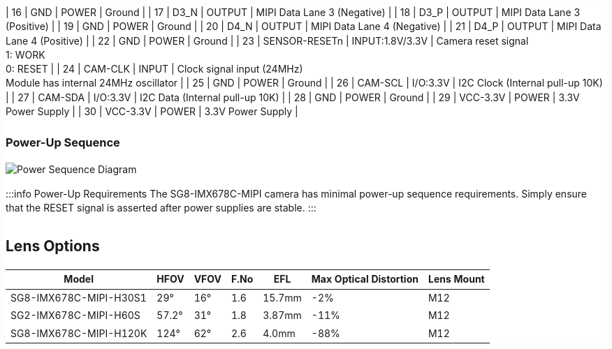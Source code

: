 | 16  | GND            | POWER           | Ground |
| 17  | D3_N           | OUTPUT          | MIPI Data Lane 3 (Negative) |
| 18  | D3_P           | OUTPUT          | MIPI Data Lane 3 (Positive) |
| 19  | GND            | POWER           | Ground |
| 20  | D4_N           | OUTPUT          | MIPI Data Lane 4 (Negative) |
| 21  | D4_P           | OUTPUT          | MIPI Data Lane 4 (Positive) |
| 22  | GND            | POWER           | Ground |
| 23  | SENSOR-RESETn  | INPUT:1.8V/3.3V | Camera reset signal<br/>1: WORK<br/>0: RESET |
| 24  | CAM-CLK        | INPUT           | Clock signal input (24MHz)<br/>Module has internal 24MHz oscillator |
| 25  | GND            | POWER           | Ground |
| 26  | CAM-SCL        | I/O:3.3V        | I2C Clock (Internal pull-up 10K) |
| 27  | CAM-SDA        | I/O:3.3V        | I2C Data (Internal pull-up 10K) |
| 28  | GND            | POWER           | Ground |
| 29  | VCC-3.3V       | POWER           | 3.3V Power Supply |
| 30  | VCC-3.3V       | POWER           | 3.3V Power Supply |

</div>

### Power-Up Sequence

<div style={{textAlign: 'center'}}>
    <img src="https://raw.githubusercontent.com/1214658495/myWikiFiles/main/Camera/mipi_csi_camera/mipi_csi_camera_ISX031_power_sequence.png" alt="Power Sequence Diagram" 
    style={{maxWidth: '80%', height:'auto'}} />
</div>

:::info Power-Up Requirements
The SG8-IMX678C-MIPI camera has minimal power-up sequence requirements. Simply ensure that the RESET signal is asserted after power supplies are stable.
:::

## Lens Options

<div className="lens-options">
<div style={{display: 'flex', justifyContent: 'center'}}>

| Model | HFOV | VFOV | F.No | EFL | Max Optical Distortion | Lens Mount |
|-------|------|------|------|-----|------------------------|------------|
| SG8-IMX678C-MIPI-H30S1 | 29° | 16° | 1.6 | 15.7mm | -2% | M12 |
| SG2-IMX678C-MIPI-H60S | 57.2° | 31° | 1.8 | 3.87mm | -11% | M12 |
| SG8-IMX678C-MIPI-H120K | 124° | 62° | 2.6 | 4.0mm | -88% | M12 |
